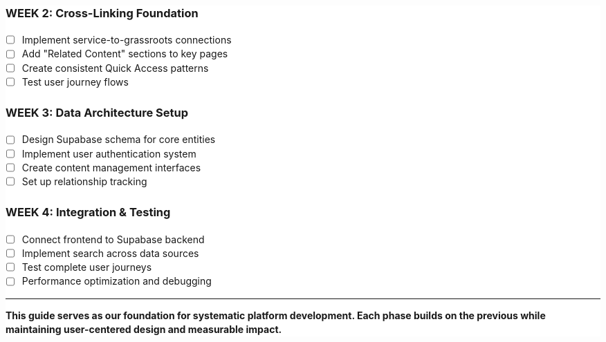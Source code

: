 ### **WEEK 2: Cross-Linking Foundation**  
- [ ] Implement service-to-grassroots connections
- [ ] Add "Related Content" sections to key pages
- [ ] Create consistent Quick Access patterns
- [ ] Test user journey flows

### **WEEK 3: Data Architecture Setup**
- [ ] Design Supabase schema for core entities
- [ ] Implement user authentication system
- [ ] Create content management interfaces
- [ ] Set up relationship tracking

### **WEEK 4: Integration & Testing**
- [ ] Connect frontend to Supabase backend
- [ ] Implement search across data sources
- [ ] Test complete user journeys
- [ ] Performance optimization and debugging

---

**This guide serves as our foundation for systematic platform development. Each phase builds on the previous while maintaining user-centered design and measurable impact.**